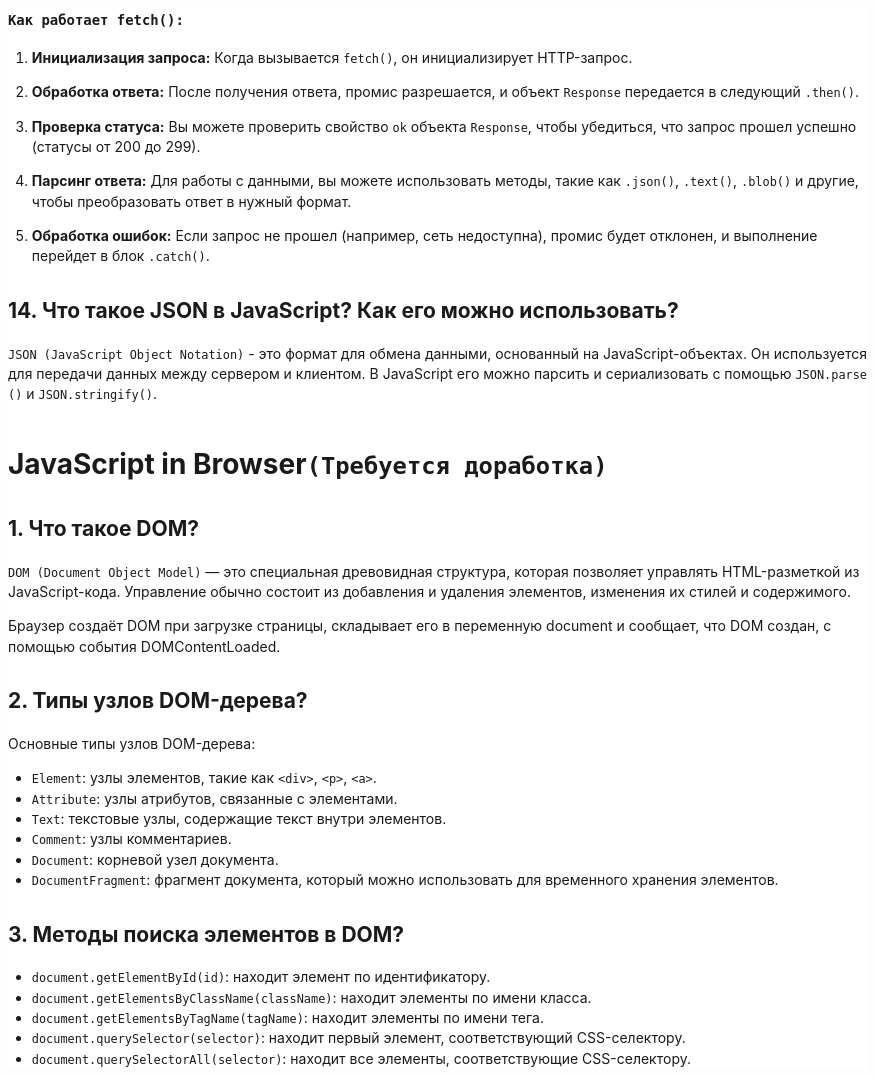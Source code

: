 ### `Как работает fetch():`

1. **Инициализация запроса:** Когда вызывается `fetch()`, он инициализирует HTTP-запрос.
  
2. **Обработка ответа:** После получения ответа, промис разрешается, и объект `Response` передается в следующий `.then()`.

3. **Проверка статуса:** Вы можете проверить свойство `ok` объекта `Response`, чтобы убедиться, что запрос прошел успешно (статусы от 200 до 299).

4. **Парсинг ответа:** Для работы с данными, вы можете использовать методы, такие как `.json()`, `.text()`, `.blob()` и другие, чтобы преобразовать ответ в нужный формат.

5. **Обработка ошибок:** Если запрос не прошел (например, сеть недоступна), промис будет отклонен, и выполнение перейдет в блок `.catch()`.

## 14. **Что такое JSON в JavaScript? Как его можно использовать?**
`JSON (JavaScript Object Notation)` - это формат для обмена данными, основанный на JavaScript-объектах. Он
используется для передачи данных между сервером и клиентом. В JavaScript его можно парсить и сериализовать с
помощью `JSON.parse()` и `JSON.stringify()`.

# **JavaScript in Browser**`(Требуется доработка)`

## 1. Что такое DOM?

`DOM (Document Object Model)` — это специальная древовидная структура, которая позволяет управлять HTML-разметкой из JavaScript-кода. Управление обычно состоит из добавления и удаления элементов, изменения их стилей и содержимого.

Браузер создаёт DOM при загрузке страницы, складывает его в переменную document и сообщает, что DOM создан, с помощью
события DOMContentLoaded.

## 2. **Типы узлов DOM-дерева?**
Основные типы узлов DOM-дерева:
- `Element`: узлы элементов, такие как `<div>`, `<p>`, `<a>`.
- `Attribute`: узлы атрибутов, связанные с элементами.
- `Text`: текстовые узлы, содержащие текст внутри элементов.
- `Comment`: узлы комментариев.
- `Document`: корневой узел документа.
- `DocumentFragment`: фрагмент документа, который можно использовать для временного хранения элементов.

## 3. **Методы поиска элементов в DOM?**
- `document.getElementById(id)`: находит элемент по идентификатору.
- `document.getElementsByClassName(className)`: находит элементы по имени класса.
- `document.getElementsByTagName(tagName)`: находит элементы по имени тега.
- `document.querySelector(selector)`: находит первый элемент, соответствующий CSS-селектору.
- `document.querySelectorAll(selector)`: находит все элементы, соответствующие CSS-селектору.
